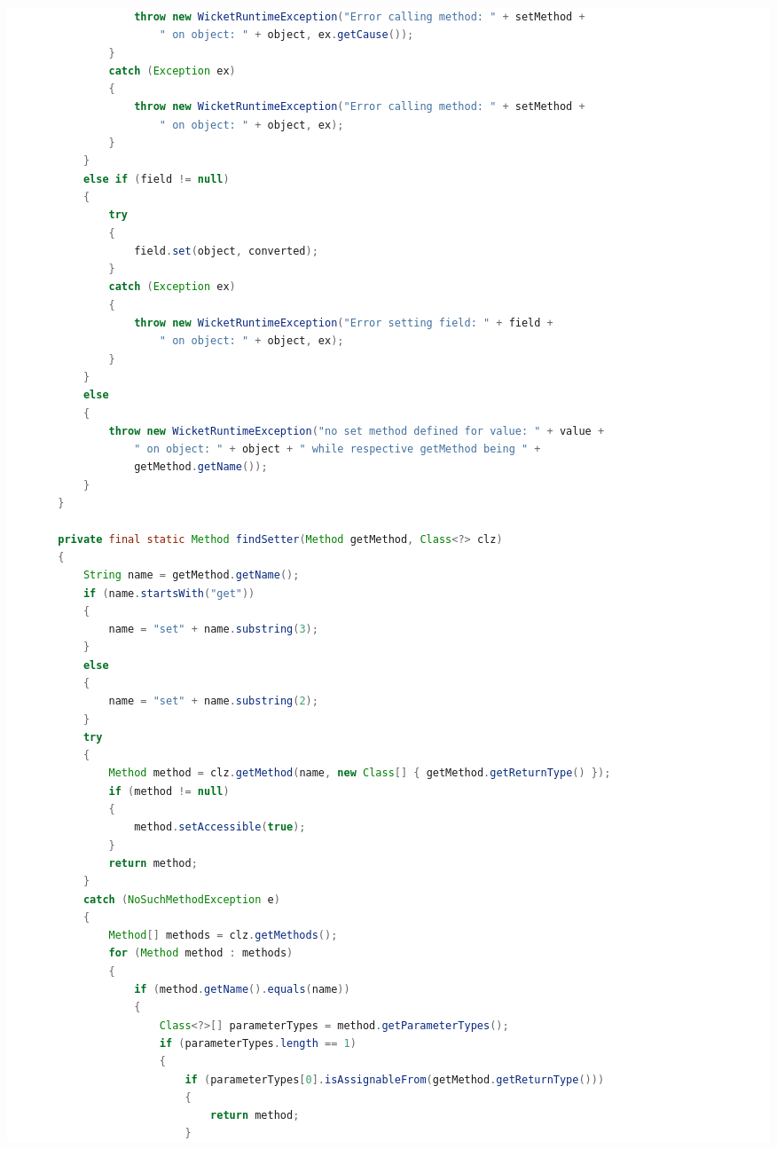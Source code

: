 ```java
					throw new WicketRuntimeException("Error calling method: " + setMethod +
						" on object: " + object, ex.getCause());
				}
				catch (Exception ex)
				{
					throw new WicketRuntimeException("Error calling method: " + setMethod +
						" on object: " + object, ex);
				}
			}
			else if (field != null)
			{
				try
				{
					field.set(object, converted);
				}
				catch (Exception ex)
				{
					throw new WicketRuntimeException("Error setting field: " + field +
						" on object: " + object, ex);
				}
			}
			else
			{
				throw new WicketRuntimeException("no set method defined for value: " + value +
					" on object: " + object + " while respective getMethod being " +
					getMethod.getName());
			}
		}

		private final static Method findSetter(Method getMethod, Class<?> clz)
		{
			String name = getMethod.getName();
			if (name.startsWith("get"))
			{
				name = "set" + name.substring(3);
			}
			else
			{
				name = "set" + name.substring(2);
			}
			try
			{
				Method method = clz.getMethod(name, new Class[] { getMethod.getReturnType() });
				if (method != null)
				{
					method.setAccessible(true);
				}
				return method;
			}
			catch (NoSuchMethodException e)
			{
				Method[] methods = clz.getMethods();
				for (Method method : methods)
				{
					if (method.getName().equals(name))
					{
						Class<?>[] parameterTypes = method.getParameterTypes();
						if (parameterTypes.length == 1)
						{
							if (parameterTypes[0].isAssignableFrom(getMethod.getReturnType()))
							{
								return method;
							}
```